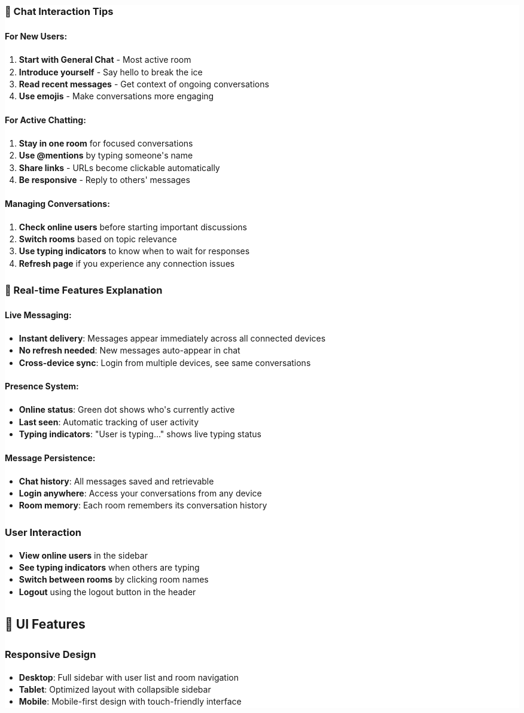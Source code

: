 ### 🎯 Chat Interaction Tips

#### For New Users:
1. **Start with General Chat** - Most active room
2. **Introduce yourself** - Say hello to break the ice
3. **Read recent messages** - Get context of ongoing conversations
4. **Use emojis** - Make conversations more engaging

#### For Active Chatting:
1. **Stay in one room** for focused conversations
2. **Use @mentions** by typing someone's name
3. **Share links** - URLs become clickable automatically
4. **Be responsive** - Reply to others' messages

#### Managing Conversations:
1. **Check online users** before starting important discussions
2. **Switch rooms** based on topic relevance
3. **Use typing indicators** to know when to wait for responses
4. **Refresh page** if you experience any connection issues

### 🔄 Real-time Features Explanation

#### Live Messaging:
- **Instant delivery**: Messages appear immediately across all connected devices
- **No refresh needed**: New messages auto-appear in chat
- **Cross-device sync**: Login from multiple devices, see same conversations

#### Presence System:
- **Online status**: Green dot shows who's currently active
- **Last seen**: Automatic tracking of user activity
- **Typing indicators**: "User is typing..." shows live typing status

#### Message Persistence:
- **Chat history**: All messages saved and retrievable
- **Login anywhere**: Access your conversations from any device
- **Room memory**: Each room remembers its conversation history

### User Interaction
- **View online users** in the sidebar
- **See typing indicators** when others are typing  
- **Switch between rooms** by clicking room names
- **Logout** using the logout button in the header

## 🎨 UI Features

### Responsive Design
- **Desktop**: Full sidebar with user list and room navigation
- **Tablet**: Optimized layout with collapsible sidebar
- **Mobile**: Mobile-first design with touch-friendly interface
